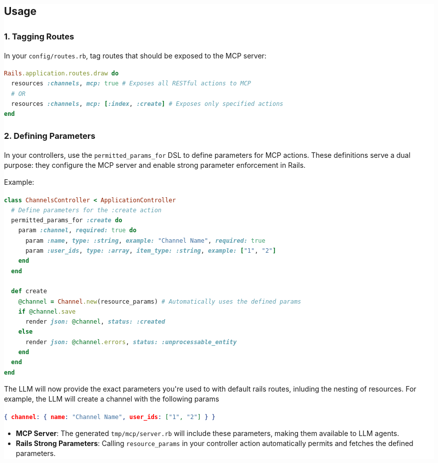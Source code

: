 
## Usage

### 1. Tagging Routes

In your `config/routes.rb`, tag routes that should be exposed to the MCP server:

```ruby
Rails.application.routes.draw do
  resources :channels, mcp: true # Exposes all RESTful actions to MCP
  # OR
  resources :channels, mcp: [:index, :create] # Exposes only specified actions
end
```

### 2. Defining Parameters

In your controllers, use the `permitted_params_for` DSL to define parameters for MCP actions. These definitions serve a dual purpose: they configure the MCP server and enable strong parameter enforcement in Rails.

Example:

```ruby
class ChannelsController < ApplicationController
  # Define parameters for the :create action
  permitted_params_for :create do
    param :channel, required: true do
      param :name, type: :string, example: "Channel Name", required: true
      param :user_ids, type: :array, item_type: :string, example: ["1", "2"]
    end
  end

  def create
    @channel = Channel.new(resource_params) # Automatically uses the defined params
    if @channel.save
      render json: @channel, status: :created
    else
      render json: @channel.errors, status: :unprocessable_entity
    end
  end
end
```

The LLM will now provide the exact parameters you're used to with default rails routes, inluding the nesting of resources. For example, the LLM will create a channel with the following params

```json
{ channel: { name: "Channel Name", user_ids: ["1", "2"] } }
```

- **MCP Server**: The generated `tmp/mcp/server.rb` will include these parameters, making them available to LLM agents.
- **Rails Strong Parameters**: Calling `resource_params` in your controller action automatically permits and fetches the defined parameters.
